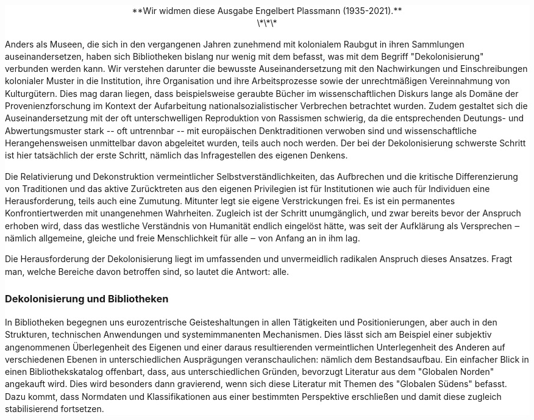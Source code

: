 <div align="center">**Wir widmen diese Ausgabe Engelbert Plassmann (1935-2021).**</div>

<div align="center">\*\*\*</div>

Anders als Museen, die sich in den vergangenen Jahren zunehmend mit
kolonialem Raubgut in ihren Sammlungen auseinandersetzen, haben sich
Bibliotheken bislang nur wenig mit dem befasst, was mit dem Begriff
"Dekolonisierung" verbunden werden kann. Wir verstehen darunter die
bewusste Auseinandersetzung mit den Nachwirkungen und Einschreibungen
kolonialer Muster in die Institution, ihre Organisation und ihre
Arbeitsprozesse sowie der unrechtmäßigen Vereinnahmung von Kulturgütern.
Dies mag daran liegen, dass beispielsweise geraubte Bücher im
wissenschaftlichen Diskurs lange als Domäne der Provenienzforschung im
Kontext der Aufarbeitung nationalsozialistischer Verbrechen betrachtet
wurden. Zudem gestaltet sich die Auseinandersetzung mit der oft
unterschwelligen Reproduktion von Rassismen schwierig, da die
entsprechenden Deutungs- und Abwertungsmuster stark -- oft untrennbar --
mit europäischen Denktraditionen verwoben sind und wissenschaftliche
Herangehensweisen unmittelbar davon abgeleitet wurden, teils auch noch
werden. Der bei der Dekolonisierung schwerste Schritt ist hier
tatsächlich der erste Schritt, nämlich das Infragestellen des eigenen
Denkens.

Die Relativierung und Dekonstruktion vermeintlicher
Selbstverständlichkeiten, das Aufbrechen und die kritische
Differenzierung von Traditionen und das aktive Zurücktreten aus den
eigenen Privilegien ist für Institutionen wie auch für Individuen eine
Herausforderung, teils auch eine Zumutung. Mitunter legt sie eigene
Verstrickungen frei. Es ist ein permanentes Konfrontiertwerden mit
unangenehmen Wahrheiten. Zugleich ist der Schritt unumgänglich, und zwar
bereits bevor der Anspruch erhoben wird, dass das westliche Verständnis
von Humanität endlich eingelöst hätte, was seit der Aufklärung als
Versprechen ‒ nämlich allgemeine, gleiche und freie Menschlichkeit für
alle ‒ von Anfang an in ihm lag.

Die Herausforderung der Dekolonisierung liegt im umfassenden und
unvermeidlich radikalen Anspruch dieses Ansatzes. Fragt man, welche
Bereiche davon betroffen sind, so lautet die Antwort: alle.

### Dekolonisierung und Bibliotheken

In Bibliotheken begegnen uns eurozentrische Geisteshaltungen in allen
Tätigkeiten und Positionierungen, aber auch in den Strukturen,
technischen Anwendungen und systemimmanenten Mechanismen. Dies lässt
sich am Beispiel einer subjektiv angenommenen Überlegenheit des Eigenen
und einer daraus resultierenden vermeintlichen Unterlegenheit des
Anderen auf verschiedenen Ebenen in unterschiedlichen Ausprägungen
veranschaulichen: nämlich dem Bestandsaufbau. Ein einfacher Blick in
einen Bibliothekskatalog offenbart, dass, aus unterschiedlichen Gründen,
bevorzugt Literatur aus dem "Globalen Norden" angekauft wird. Dies wird
besonders dann gravierend, wenn sich diese Literatur mit Themen des
"Globalen Südens" befasst. Dazu kommt, dass Normdaten und
Klassifikationen aus einer bestimmten Perspektive erschließen und damit
diese zugleich stabilisierend fortsetzen.
